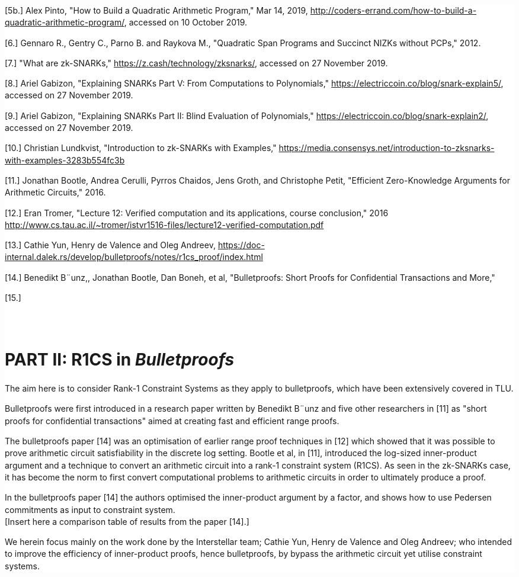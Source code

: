   [5b.] Alex Pinto, "How to Build a Quadratic Arithmetic Program," Mar 14, 2019,  http://coders-errand.com/how-to-build-a-quadratic-arithmetic-program/,  accessed on 10 October 2019.
  
  [6.] Gennaro R., Gentry C., Parno B. and Raykova M., "Quadratic Span Programs and Succinct NIZKs without PCPs," 2012. 
  
  [7.] "What are zk-SNARKs," https://z.cash/technology/zksnarks/, accessed on 27 November 2019. 
  
  [8.] Ariel Gabizon, "Explaining SNARKs Part V: From Computations to Polynomials," https://electriccoin.co/blog/snark-explain5/, accessed on 27 November 2019.
  
  [9.] Ariel Gabizon, "Explaining SNARKs Part II: Blind Evaluation of Polynomials," https://electriccoin.co/blog/snark-explain2/, accessed on 27 November 2019. 
  
  [10.] Christian Lundkvist, "Introduction to zk-SNARKs with Examples," https://media.consensys.net/introduction-to-zksnarks-with-examples-3283b554fc3b 
  
  [11.] Jonathan Bootle, Andrea Cerulli, Pyrros Chaidos, Jens Groth, and Christophe Petit, "Efficient Zero-Knowledge Arguments for Arithmetic Circuits," 2016. 
  
  [12.] Eran Tromer, "Lecture 12: Verified computation and its applications, course conclusion," 2016  http://www.cs.tau.ac.il/~tromer/istvr1516-files/lecture12-verified-computation.pdf  
  
  [13.]  Cathie Yun, Henry de Valence and Oleg Andreev, https://doc-internal.dalek.rs/develop/bulletproofs/notes/r1cs_proof/index.html   
  
  [14.]  Benedikt B¨unz,, Jonathan Bootle, Dan Boneh, et al, "Bulletproofs: Short Proofs for Confidential Transactions and More,"  
  
  [15.]   
  
 
  ​ 




  
# PART II: R1CS in *Bulletproofs*  
  
The aim here is to consider Rank-1 Constraint Systems as they apply to bulletproofs, which have been extensively covered in TLU. 

Bulletproofs were first introduced in a research paper written by Benedikt B¨unz and five other researchers in [11] as "short proofs for confidential transactions" aimed at creating fast and efficient range proofs.   

The bulletproofs paper [14] was an optimisation of earlier range proof techniques in [12] which showed that it was possible to prove arithmetic circuit satisfiability in the discrete log setting. Bootle et al, in [11], introduced the log-sized inner-product argument and a technique to convert an arithmetic circuit into a rank-1 constraint system (R1CS). As seen in the zk-SNARKs case, it has become the norm to first convert computational problems to arithmetic circuits in order to ultimately produce a proof. 

In the bulletproofs paper [14] the authors optimised the inner-product argument by a factor, and shows how to use Pedersen commitments as input to constraint system.  
[Insert here a comparison table of results from the paper [14].]     

We herein focus mainly on the work done by the Interstellar team; Cathie Yun, Henry de Valence and Oleg Andreev; who intended to improve the efficiency of inner-product proofs, hence bulletproofs, by bypass the arithmetic circuit yet utilise constraint systems.  


[sorting_network]: https://en.wikipedia.org/wiki/Sorting_network
[bp_website]: https://crypto.stanford.edu/bulletproofs/
[^1]: This is because the polynomial in terms of $y$ is zero at every point if and only if every term of it is zero. The verifier is going to sample
[^2]: The blinding factor is synthetic in the sense that it is